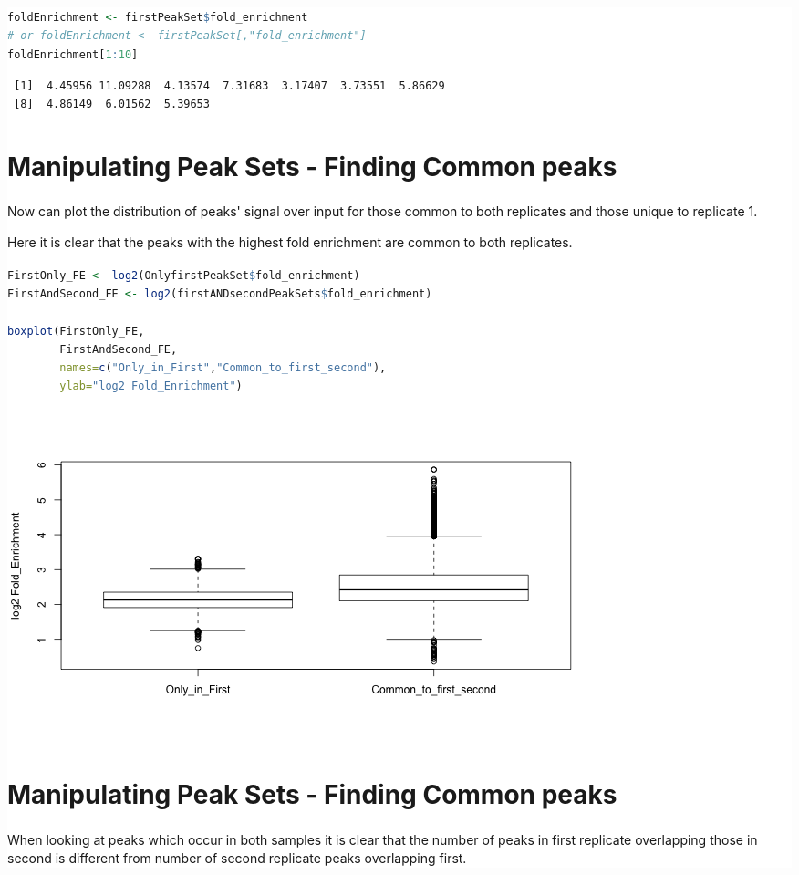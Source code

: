 
```r
foldEnrichment <- firstPeakSet$fold_enrichment
# or foldEnrichment <- firstPeakSet[,"fold_enrichment"]
foldEnrichment[1:10]
```

```
 [1]  4.45956 11.09288  4.13574  7.31683  3.17407  3.73551  5.86629
 [8]  4.86149  6.01562  5.39653
```

Manipulating Peak Sets - Finding Common peaks
=========================================================

Now can plot the distribution of peaks' signal over input for those common to both replicates and those unique to replicate 1.

Here it is clear that the peaks with the highest fold enrichment are common to both replicates.


```r
FirstOnly_FE <- log2(OnlyfirstPeakSet$fold_enrichment)
FirstAndSecond_FE <- log2(firstANDsecondPeakSets$fold_enrichment)

boxplot(FirstOnly_FE,
        FirstAndSecond_FE,
        names=c("Only_in_First","Common_to_first_second"),
        ylab="log2 Fold_Enrichment")
```

![plot of chunk boxplotOfFE](ChIPseq-figure/boxplotOfFE-1.png)

Manipulating Peak Sets - Finding Common peaks
=========================================================

When looking at peaks which occur in both samples it is clear that the number of peaks in first replicate overlapping those in second is different from number of second replicate peaks overlapping first.
